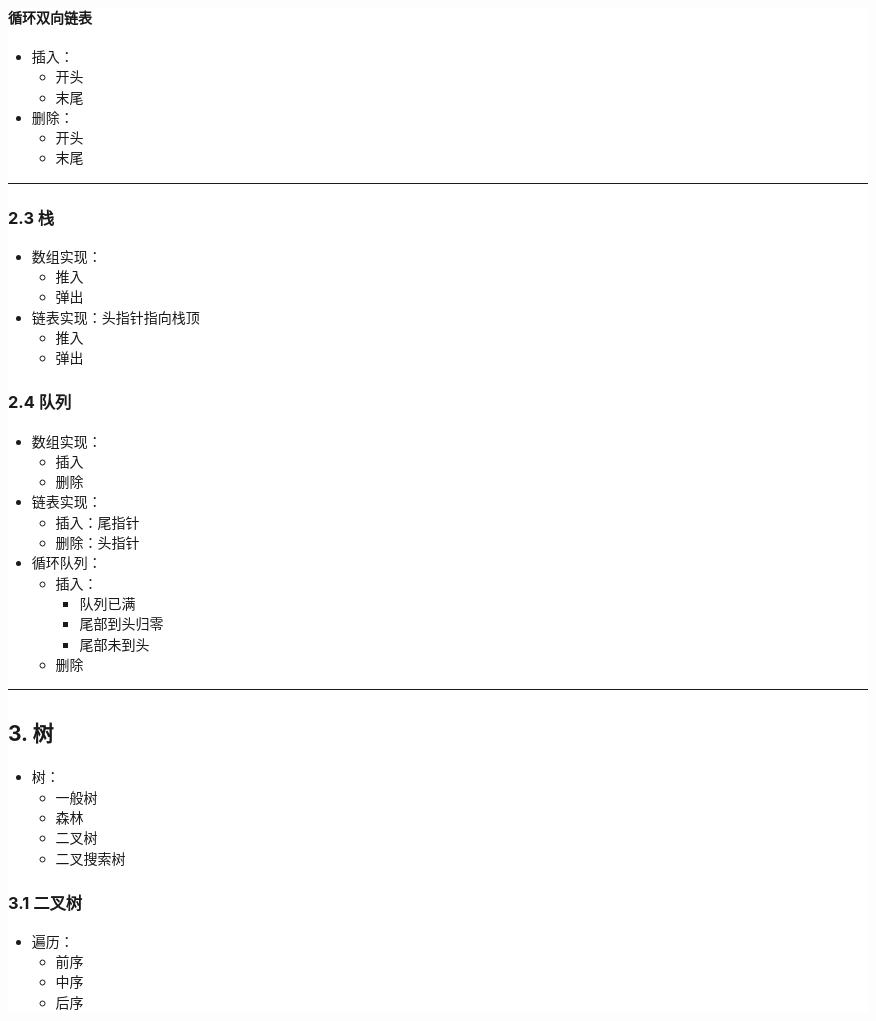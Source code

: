 #### 循环双向链表

* 插入：
  * 开头
  * 末尾
* 删除：
  * 开头
  * 末尾

---

### 2.3 栈

* 数组实现：
  * 推入
  * 弹出
* 链表实现：头指针指向栈顶
  * 推入
  * 弹出

### 2.4 队列

* 数组实现：
  * 插入
  * 删除
* 链表实现：
  * 插入：尾指针
  * 删除：头指针
* 循环队列：
  * 插入：
    * 队列已满
    * 尾部到头归零
    * 尾部未到头
  * 删除

---

## 3. 树

* 树：
  * 一般树
  * 森林
  * 二叉树
  * 二叉搜索树

### 3.1 二叉树

* 遍历：
  * 前序
  * 中序
  * 后序

